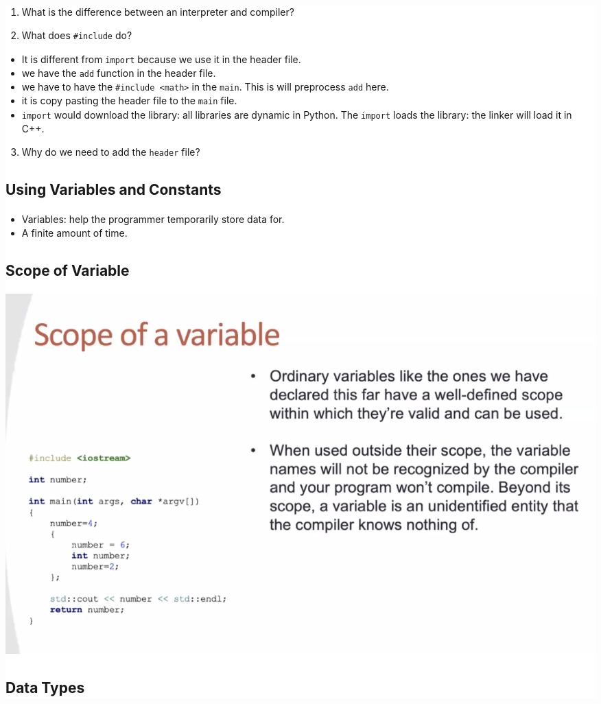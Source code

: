 1. What is the difference between an interpreter and compiler? 

2. What does `#include` do?
- It is different from `import` because we use it in the header file.
- we have the `add` function in the header file.
- we have to have the `#include <math>` in the `main`. This is will preprocess `add` here.
- it is copy pasting the header file to the `main` file.
- `import` would download the library: all libraries are dynamic in Python. The `import` loads the library: the linker will load it in C++.

3. Why do we need to add the `header` file?

## Using Variables and Constants
- Variables: help the programmer temporarily store data for.
- A finite amount of time.

## Scope of Variable
![](assets/l117.png)

## Data Types